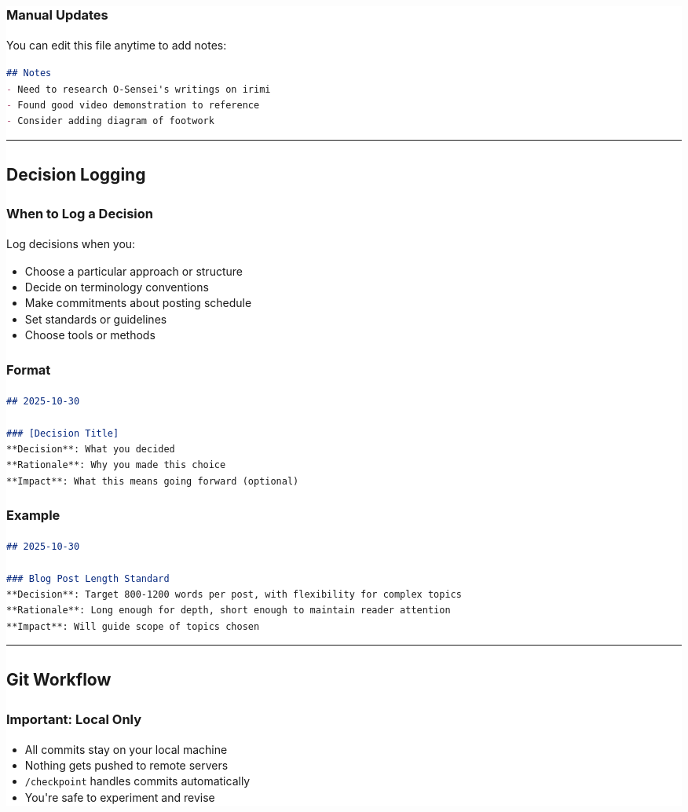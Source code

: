 ### Manual Updates

You can edit this file anytime to add notes:
```markdown
## Notes
- Need to research O-Sensei's writings on irimi
- Found good video demonstration to reference
- Consider adding diagram of footwork
```

---

## Decision Logging

### When to Log a Decision

Log decisions when you:
- Choose a particular approach or structure
- Decide on terminology conventions
- Make commitments about posting schedule
- Set standards or guidelines
- Choose tools or methods

### Format

```markdown
## 2025-10-30

### [Decision Title]
**Decision**: What you decided
**Rationale**: Why you made this choice
**Impact**: What this means going forward (optional)
```

### Example

```markdown
## 2025-10-30

### Blog Post Length Standard
**Decision**: Target 800-1200 words per post, with flexibility for complex topics
**Rationale**: Long enough for depth, short enough to maintain reader attention
**Impact**: Will guide scope of topics chosen
```

---

## Git Workflow

### Important: Local Only

- All commits stay on your local machine
- Nothing gets pushed to remote servers
- `/checkpoint` handles commits automatically
- You're safe to experiment and revise
